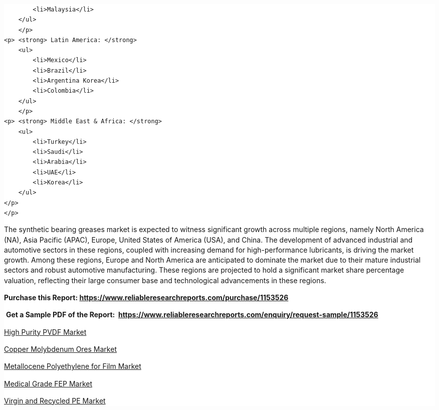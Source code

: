             <li>Malaysia</li>
        </ul>
        </p> 
    <p> <strong> Latin America: </strong>
        <ul>
            <li>Mexico</li>
            <li>Brazil</li>
            <li>Argentina Korea</li>
            <li>Colombia</li>
        </ul>
        </p> 
    <p> <strong> Middle East & Africa: </strong>
        <ul>
            <li>Turkey</li>
            <li>Saudi</li>
            <li>Arabia</li>
            <li>UAE</li>
            <li>Korea</li>
        </ul>
    </p>
    </p>
<p><p>The synthetic bearing greases market is expected to witness significant growth across multiple regions, namely North America (NA), Asia Pacific (APAC), Europe, United States of America (USA), and China. The development of advanced industrial and automotive sectors in these regions, coupled with increasing demand for high-performance lubricants, is driving the market growth. Among these regions, Europe and North America are anticipated to dominate the market due to their mature industrial sectors and robust automotive manufacturing. These regions are projected to hold a significant market share percentage valuation, reflecting their large consumer base and technological advancements in these regions.</p></p>
<p><strong>Purchase this Report: <a href="https://www.reliableresearchreports.com/purchase/1153526">https://www.reliableresearchreports.com/purchase/1153526</a></strong></p>
<p>&nbsp;<strong>Get a Sample PDF of the Report:&nbsp;&nbsp;<a href="https://www.reliableresearchreports.com/enquiry/request-sample/1153526">https://www.reliableresearchreports.com/enquiry/request-sample/1153526</a></strong></p>
<p><strong></strong></p>
<p><p><a href="https://github.com/CliffMedina6/Market-Research-Report-List-2/blob/main/high-purity-pvdf-market.md">High Purity PVDF Market</a></p><p><a href="https://github.com/WillieWoodard/Market-Research-Report-List-2/blob/main/copper-molybdenum-ores-market.md">Copper Molybdenum Ores Market</a></p><p><a href="https://github.com/BryceTownsendr/Market-Research-Report-List-2/blob/main/metallocene-polyethylene-for-film-market.md">Metallocene Polyethylene for Film Market</a></p><p><a href="https://github.com/RickHolmes3/Market-Research-Report-List-2/blob/main/medical-grade-fep-market.md">Medical Grade FEP Market</a></p><p><a href="https://github.com/PeterParrish5/Market-Research-Report-List-2/blob/main/virgin-and-recycled-pe-market.md">Virgin and Recycled PE Market</a></p></p>